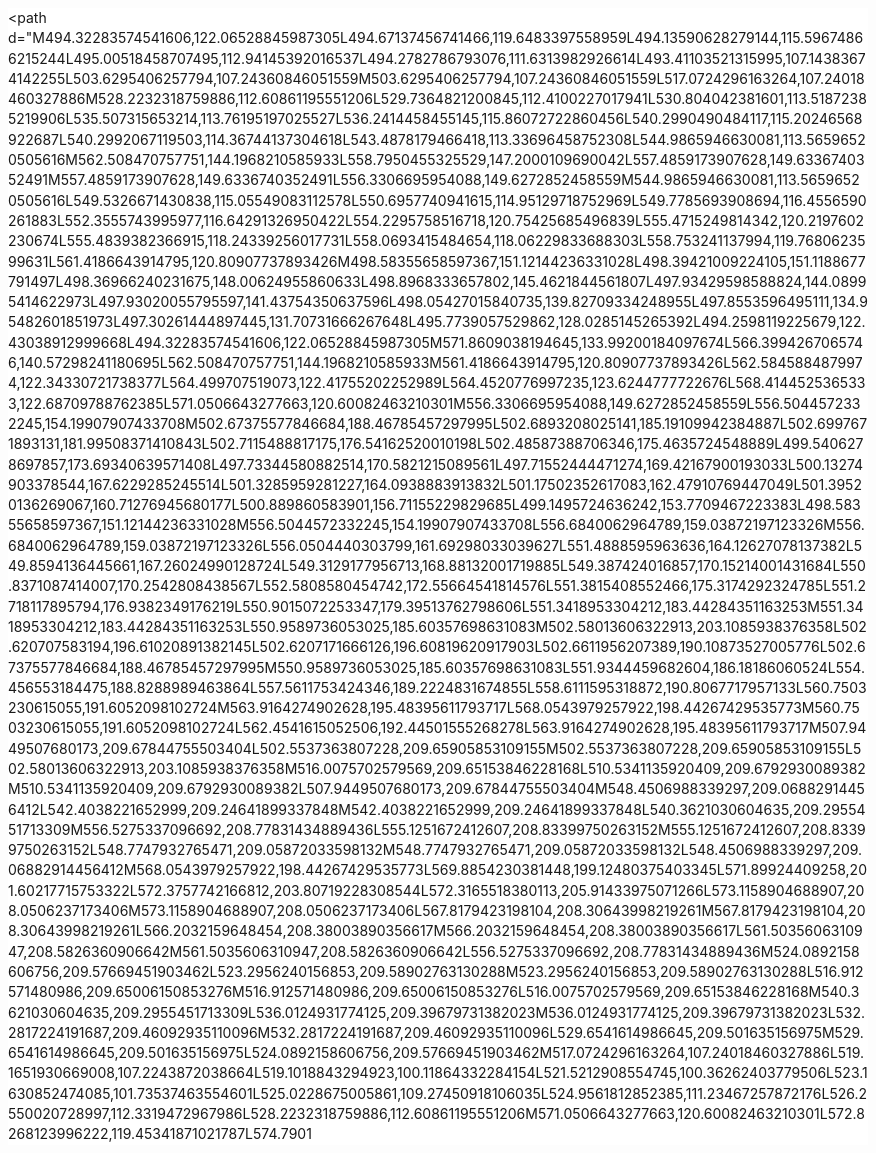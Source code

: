 
<path d="M494.32283574541606,122.06528845987305L494.67137456741466,119.6483397558959L494.13590628279144,115.59674866215244L495.00518458707495,112.94145392016537L494.2782786793076,111.6313982926614L493.41103521315995,107.14383674142255L503.6295406257794,107.24360846051559M503.6295406257794,107.24360846051559L517.0724296163264,107.24018460327886M528.2232318759886,112.60861195551206L529.7364821200845,112.4100227017941L530.804042381601,113.51872385219906L535.507315653214,113.76195197025527L536.2414458455145,115.86072722860456L540.2990490484117,115.20246568922687L540.2992067119503,114.36744137304618L543.4878179466418,113.33696458752308L544.9865946630081,113.56596520505616M562.508470757751,144.1968210585933L558.7950455325529,147.2000109690042L557.4859173907628,149.6336740352491M557.4859173907628,149.6336740352491L556.3306695954088,149.6272852458559M544.9865946630081,113.56596520505616L549.5326671430838,115.05549083112578L550.6957740941615,114.95129718752969L549.7785693908694,116.4556590261883L552.3555743995977,116.64291326950422L554.2295758516718,120.75425685496839L555.4715249814342,120.2197602230674L555.4839382366915,118.24339256017731L558.0693415484654,118.06229833688303L558.753241137994,119.7680623599631L561.4186643914795,120.80907737893426M498.58355658597367,151.12144236331028L498.39421009224105,151.1188677791497L498.36966240231675,148.00624955860633L498.8968333657802,145.4621844561807L497.93429598588824,144.08995414622973L497.93020055795597,141.43754350637596L498.05427015840735,139.82709334248955L497.8553596495111,134.95482601851973L497.30261444897445,131.70731666267648L495.7739057529862,128.0285145265392L494.2598119225679,122.43038912999668L494.32283574541606,122.06528845987305M571.8609038194645,133.99200184097674L566.3994267065746,140.57298241180695L562.508470757751,144.1968210585933M561.4186643914795,120.80907737893426L562.5845884879974,122.34330721738377L564.499707519073,122.41755202252989L564.4520776997235,123.6244777722676L568.4144525365333,122.68709788762385L571.0506643277663,120.60082463210301M556.3306695954088,149.6272852458559L556.5044572332245,154.19907907433708M502.67375577846684,188.46785457297995L502.6893208025141,185.19109942384887L502.6997671893131,181.99508371410843L502.7115488817175,176.54162520010198L502.48587388706346,175.4635724548889L499.5406278697857,173.69340639571408L497.73344580882514,170.5821215089561L497.71552444471274,169.42167900193033L500.13274903378544,167.6229285245514L501.3285959281227,164.0938883913832L501.17502352617083,162.47910769447049L501.39520136269067,160.71276945680177L500.889860583901,156.71155229829685L499.1495724636242,153.7709467223383L498.58355658597367,151.12144236331028M556.5044572332245,154.19907907433708L556.6840062964789,159.03872197123326M556.6840062964789,159.03872197123326L556.0504440303799,161.69298033039627L551.4888595963636,164.12627078137382L549.8594136445661,167.26024990128724L549.3129177956713,168.88132001719885L549.387424016857,170.15214001431684L550.8371087414007,170.2542808438567L552.5808580454742,172.55664541814576L551.3815408552466,175.3174292324785L551.2718117895794,176.9382349176219L550.9015072253347,179.39513762798606L551.3418953304212,183.44284351163253M551.3418953304212,183.44284351163253L550.9589736053025,185.60357698631083M502.58013606322913,203.1085938376358L502.620707583194,196.61020891382145L502.6207171666126,196.60819620917903L502.6611956207389,190.10873527005776L502.67375577846684,188.46785457297995M550.9589736053025,185.60357698631083L551.9344459682604,186.18186060524L554.456553184475,188.8288989463864L557.5611753424346,189.2224831674855L558.6111595318872,190.8067717957133L560.7503230615055,191.6052098102724M563.9164274902628,195.48395611793717L568.0543979257922,198.44267429535773M560.7503230615055,191.6052098102724L562.4541615052506,192.44501555268278L563.9164274902628,195.48395611793717M507.9449507680173,209.67844755503404L502.5537363807228,209.65905853109155M502.5537363807228,209.65905853109155L502.58013606322913,203.1085938376358M516.0075702579569,209.65153846228168L510.5341135920409,209.6792930089382M510.5341135920409,209.6792930089382L507.9449507680173,209.67844755503404M548.4506988339297,209.06882914456412L542.4038221652999,209.24641899337848M542.4038221652999,209.24641899337848L540.3621030604635,209.2955451713309M556.5275337096692,208.77831434889436L555.1251672412607,208.83399750263152M555.1251672412607,208.83399750263152L548.7747932765471,209.05872033598132M548.7747932765471,209.05872033598132L548.4506988339297,209.06882914456412M568.0543979257922,198.44267429535773L569.8854230381448,199.12480375403345L571.89924409258,201.60217715753322L572.3757742166812,203.80719228308544L572.3165518380113,205.91433975071266L573.1158904688907,208.0506237173406M573.1158904688907,208.0506237173406L567.8179423198104,208.30643998219261M567.8179423198104,208.30643998219261L566.2032159648454,208.38003890356617M566.2032159648454,208.38003890356617L561.5035606310947,208.5826360906642M561.5035606310947,208.5826360906642L556.5275337096692,208.77831434889436M524.0892158606756,209.57669451903462L523.2956240156853,209.58902763130288M523.2956240156853,209.58902763130288L516.912571480986,209.65006150853276M516.912571480986,209.65006150853276L516.0075702579569,209.65153846228168M540.3621030604635,209.2955451713309L536.0124931774125,209.39679731382023M536.0124931774125,209.39679731382023L532.2817224191687,209.46092935110096M532.2817224191687,209.46092935110096L529.6541614986645,209.501635156975M529.6541614986645,209.501635156975L524.0892158606756,209.57669451903462M517.0724296163264,107.24018460327886L519.1651930669008,107.2243872038664L519.1018843294923,100.11864332284154L521.5212908554745,100.36262403779506L523.1630852474085,101.73537463554601L525.0228675005861,109.27450918106035L524.9561812852385,111.23467257872176L526.2550020728997,112.3319472967986L528.2232318759886,112.60861195551206M571.0506643277663,120.60082463210301L572.8268123996222,119.45341871021787L574.7901